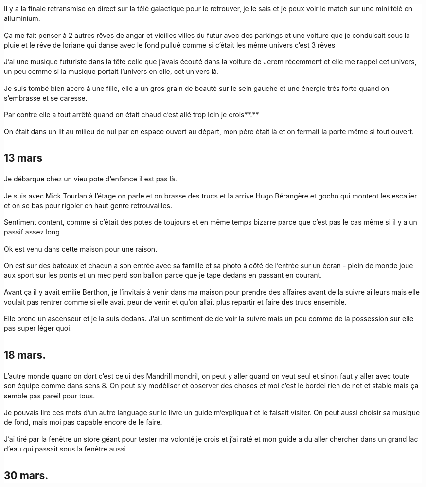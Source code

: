 Il y a la finale retransmise en direct sur la télé galactique pour le retrouver, je le sais et je peux voir le match sur une mini télé en alluminium.

Ça me fait penser à 2 autres rêves de angar et vieilles villes du futur avec des parkings et une voiture que je conduisait sous la pluie et le rêve de loriane qui danse avec le fond pullué comme si c’était les même univers c’est 3 rêves

J’ai une musique futuriste dans la tête celle que j’avais écouté dans la voiture de Jerem récemment et elle me rappel cet univers, un peu comme si la musique portait l’univers en elle, cet univers là.

Je suis tombé bien accro à une fille, elle a un gros grain de beauté sur le sein gauche et une énergie très forte quand on s’embrasse et se caresse.

Par contre elle a tout arrêté quand on était chaud c’est allé trop loin je crois**.**

On était dans un lit au milieu de nul par en espace ouvert au départ, mon père était là et on fermait la porte même si tout ouvert.

## **13 mars**

Je débarque chez un vieu pote d’enfance il est pas là.

Je suis avec Mick Tourlan à l’étage on parle et on brasse des trucs et la arrive Hugo Bérangère et gocho qui montent les escalier et on se bas pour rigoler en haut genre retrouvailles.

Sentiment content, comme si c’était des potes de toujours et en même temps bizarre parce que c’est pas le cas même si il y a un passif assez long.

Ok est venu dans cette maison pour une raison.

On est sur des bateaux et chacun a son entrée avec sa famille et sa photo à côté de l’entrée sur un écran - plein de monde joue aux sport sur les ponts et un mec perd son ballon parce que je tape dedans en passant en courant.

Avant ça il y avait emilie Berthon, je l’invitais à venir dans ma maison pour prendre des affaires avant de la suivre ailleurs mais elle voulait pas rentrer comme si elle avait peur de venir et qu’on allait plus repartir et faire des trucs ensemble.

Elle prend un ascenseur et je la suis dedans. J’ai un sentiment de de voir la suivre mais un peu comme de la possession sur elle pas super léger quoi.

## **18 mars.**

L’autre monde quand on dort c’est celui des Mandrill mondril, on peut y aller quand on veut seul et sinon faut y aller avec toute son équipe comme dans sens 8. On peut s’y modéliser et observer des choses et moi c’est le bordel rien de net et stable mais ça semble pas pareil pour tous.

Je pouvais lire ces mots d’un autre language sur le livre un guide m’expliquait et le faisait visiter. On peut aussi choisir sa musique de fond, mais moi pas capable encore de le faire.

J’ai tiré par la fenêtre un store géant pour tester ma volonté je crois et j’ai raté et mon guide a du aller chercher dans un grand lac d’eau qui passait sous la fenêtre aussi.

## **30 mars.**

